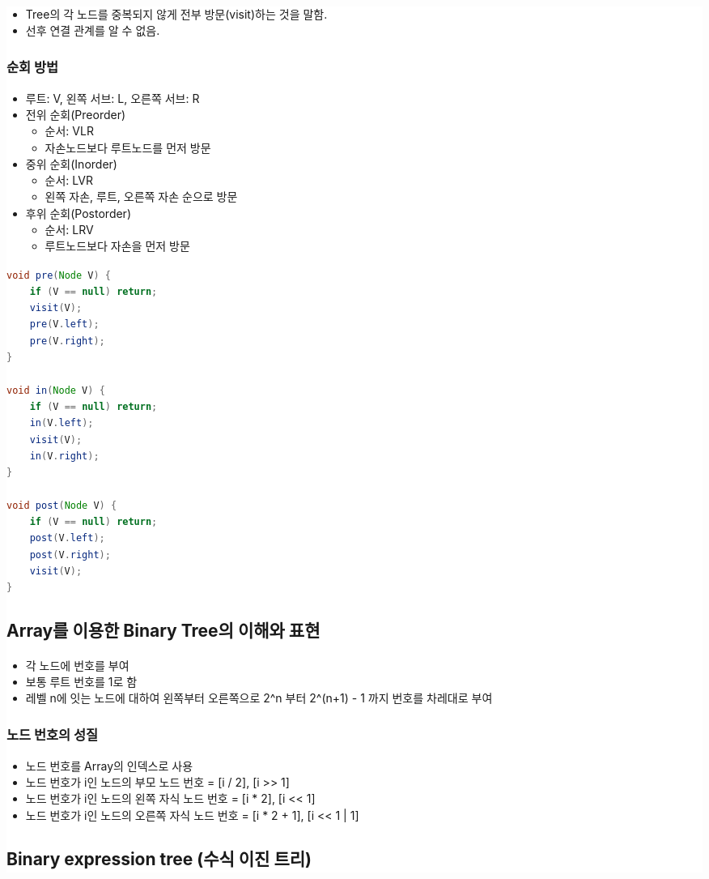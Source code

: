 - Tree의 각 노드를 중복되지 않게 전부 방문(visit)하는 것을 말함.
- 선후 연결 관계를 알 수 없음.

### 순회 방법
- 루트: V, 왼쪽 서브: L, 오른쪽 서브: R
- 전위 순회(Preorder)
    - 순서: VLR
    - 자손노드보다 루트노드를 먼저 방문
- 중위 순회(Inorder)
    - 순서: LVR
    - 왼쪽 자손, 루트, 오른쪽 자손 순으로 방문
- 후위 순회(Postorder)
    - 순서: LRV
    - 루트노드보다 자손을 먼저 방문

```java
void pre(Node V) {
    if (V == null) return;
    visit(V);
    pre(V.left);
    pre(V.right);
}

void in(Node V) {
    if (V == null) return;
    in(V.left);
    visit(V);
    in(V.right);
}

void post(Node V) {
    if (V == null) return;
    post(V.left);
    post(V.right);
    visit(V);
}
```

Array를 이용한 Binary Tree의 이해와 표현
--- 

- 각 노드에 번호를 부여
- 보통 루트 번호를 1로 함
- 레벨 n에 잇는 노드에 대하여 왼쪽부터 오른쪽으로 2^n 부터 2^(n+1) - 1 까지 번호를 차레대로 부여

### 노드 번호의 성질
- 노드 번호를 Array의 인덱스로 사용
- 노드 번호가 i인 노드의 부모 노드 번호 = [i / 2], [i >> 1]
- 노드 번호가 i인 노드의 왼쪽 자식 노드 번호 = [i * 2], [i << 1]
- 노드 번호가 i인 노드의 오른쪽 자식 노드 번호 = [i * 2 + 1], [i << 1 \| 1]

Binary expression tree (수식 이진 트리)
---
